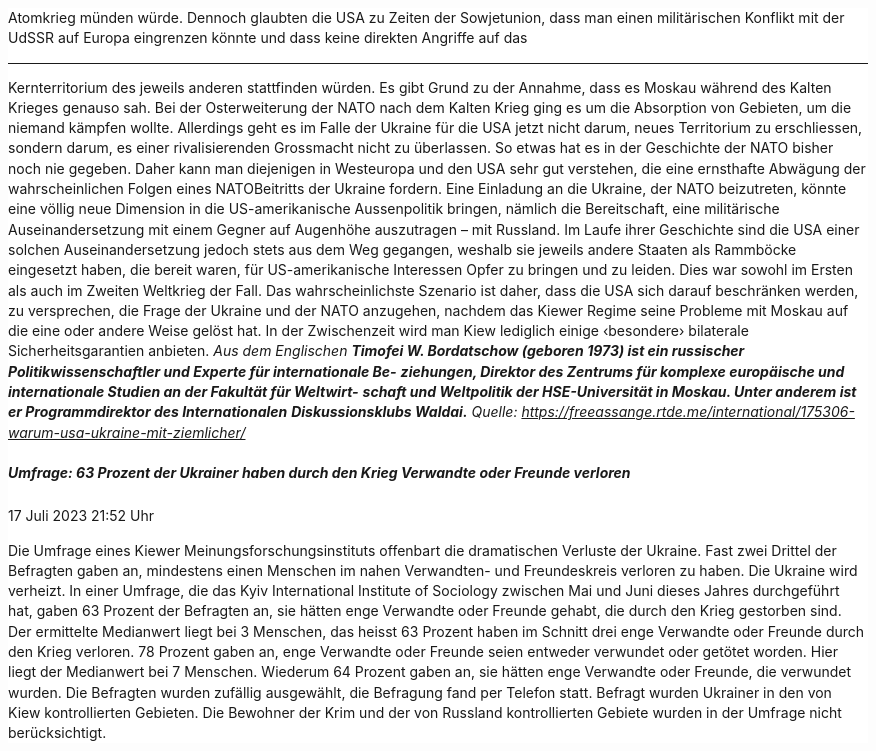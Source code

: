 Atomkrieg münden würde. Dennoch glaubten die USA zu Zeiten der Sowjetunion, dass man einen militärischen Konflikt mit der UdSSR auf Europa eingrenzen könnte und dass keine direkten Angriffe auf das


-----

Kernterritorium des jeweils anderen stattfinden würden. Es gibt Grund zu der Annahme, dass es Moskau
während des Kalten Krieges genauso sah.
Bei der Osterweiterung der NATO nach dem Kalten Krieg ging es um die Absorption von Gebieten, um die
niemand kämpfen wollte. Allerdings geht es im Falle der Ukraine für die USA jetzt nicht darum, neues Territorium zu erschliessen, sondern darum, es einer rivalisierenden Grossmacht nicht zu überlassen. So etwas
hat es in der Geschichte der NATO bisher noch nie gegeben. Daher kann man diejenigen in Westeuropa
und den USA sehr gut verstehen, die eine ernsthafte Abwägung der wahrscheinlichen Folgen eines NATOBeitritts der Ukraine fordern.
Eine Einladung an die Ukraine, der NATO beizutreten, könnte eine völlig neue Dimension in die US-amerikanische Aussenpolitik bringen, nämlich die Bereitschaft, eine militärische Auseinandersetzung mit einem
Gegner auf Augenhöhe auszutragen – mit Russland. Im Laufe ihrer Geschichte sind die USA einer solchen
Auseinandersetzung jedoch stets aus dem Weg gegangen, weshalb sie jeweils andere Staaten als Rammböcke eingesetzt haben, die bereit waren, für US-amerikanische Interessen Opfer zu bringen und zu leiden.
Dies war sowohl im Ersten als auch im Zweiten Weltkrieg der Fall.
Das wahrscheinlichste Szenario ist daher, dass die USA sich darauf beschränken werden, zu versprechen,
die Frage der Ukraine und der NATO anzugehen, nachdem das Kiewer Regime seine Probleme mit Moskau
auf die eine oder andere Weise gelöst hat. In der Zwischenzeit wird man Kiew lediglich einige ‹besondere›
bilaterale Sicherheitsgarantien anbieten.
_Aus dem Englischen_
**_Timofei W. Bordatschow (geboren 1973) ist ein russischer Politikwissenschaftler und Experte für internationale Be-_**
**_ziehungen, Direktor des Zentrums für komplexe europäische und internationale Studien an der Fakultät für Weltwirt-_**
**_schaft und Weltpolitik der HSE-Universität in Moskau. Unter anderem ist er Programmdirektor des Internationalen_**
**_Diskussionsklubs Waldai._**
_Quelle: https://freeassange.rtde.me/international/175306-warum-usa-ukraine-mit-ziemlicher/_

##### Umfrage: 63 Prozent der Ukrainer haben  durch den Krieg Verwandte oder Freunde verloren
17 Juli 2023 21:52 Uhr

Die Umfrage eines Kiewer Meinungsforschungsinstituts offenbart die dramatischen Verluste der Ukraine.
Fast zwei Drittel der Befragten gaben an, mindestens einen Menschen im nahen Verwandten- und Freundeskreis verloren zu haben. Die Ukraine wird verheizt.
In einer Umfrage, die das Kyiv International Institute of Sociology zwischen Mai und Juni dieses Jahres
durchgeführt hat, gaben 63 Prozent der Befragten an, sie hätten enge Verwandte oder Freunde gehabt, die
durch den Krieg gestorben sind. Der ermittelte Medianwert liegt bei 3 Menschen, das heisst 63 Prozent
haben im Schnitt drei enge Verwandte oder Freunde durch den Krieg verloren.
78 Prozent gaben an, enge Verwandte oder Freunde seien entweder verwundet oder getötet worden. Hier
liegt der Medianwert bei 7 Menschen. Wiederum 64 Prozent gaben an, sie hätten enge Verwandte oder
Freunde, die verwundet wurden.
Die Befragten wurden zufällig ausgewählt, die Befragung fand per Telefon statt. Befragt wurden Ukrainer
in den von Kiew kontrollierten Gebieten. Die Bewohner der Krim und der von Russland kontrollierten Gebiete wurden in der Umfrage nicht berücksichtigt.